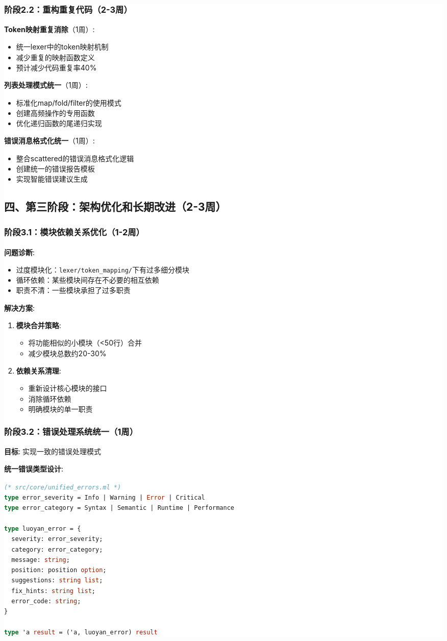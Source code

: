 ### 阶段2.2：重构重复代码（2-3周）

**Token映射重复消除**（1周）:
- 统一lexer中的token映射机制
- 减少重复的映射函数定义
- 预计减少代码重复率40%

**列表处理模式统一**（1周）:
- 标准化map/fold/filter的使用模式
- 创建高频操作的专用函数
- 优化递归函数的尾递归实现

**错误消息格式化统一**（1周）:
- 整合scattered的错误消息格式化逻辑
- 创建统一的错误报告模板
- 实现智能错误建议生成

## 四、第三阶段：架构优化和长期改进（2-3周）

### 阶段3.1：模块依赖关系优化（1-2周）

**问题诊断**:
- 过度模块化：`lexer/token_mapping/`下有过多细分模块
- 循环依赖：某些模块间存在不必要的相互依赖
- 职责不清：一些模块承担了过多职责

**解决方案**:
1. **模块合并策略**:
   - 将功能相似的小模块（<50行）合并
   - 减少模块总数约20-30%
   
2. **依赖关系清理**:
   - 重新设计核心模块的接口
   - 消除循环依赖
   - 明确模块的单一职责

### 阶段3.2：错误处理系统统一（1周）

**目标**: 实现一致的错误处理模式

**统一错误类型设计**:
```ocaml
(* src/core/unified_errors.ml *)
type error_severity = Info | Warning | Error | Critical
type error_category = Syntax | Semantic | Runtime | Performance

type luoyan_error = {
  severity: error_severity;
  category: error_category;
  message: string;
  position: position option;
  suggestions: string list;
  fix_hints: string list;
  error_code: string;
}

type 'a result = ('a, luoyan_error) result
```
